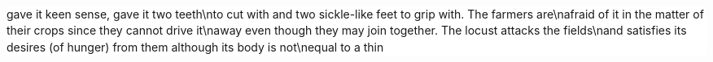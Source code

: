 gave it keen sense, gave it two teeth\nto cut with and two sickle-like feet to grip with. The farmers are\nafraid of it in the matter of their crops since they cannot drive it\naway even though they may join together. The locust attacks the fields\nand satisfies its desires (of hunger) from them although its body is not\nequal to a thin